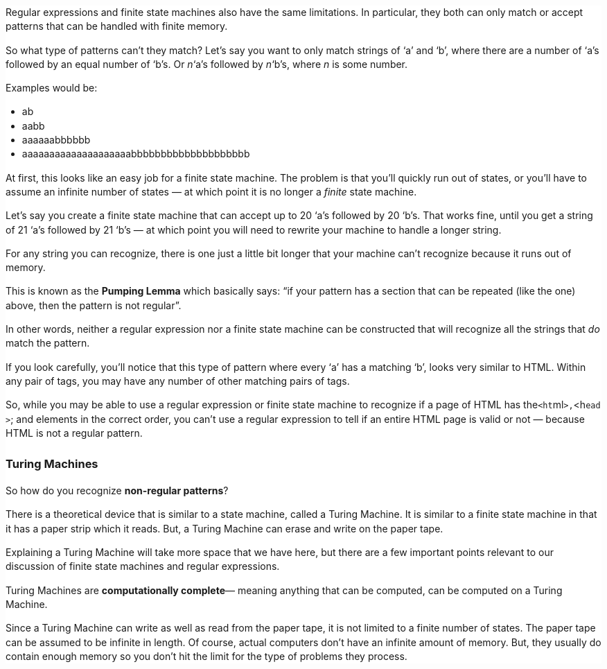 Regular expressions and finite state machines also have the same limitations. In particular, they both can only match or accept patterns that can be handled with finite memory.

So what type of patterns can’t they match? Let’s say you want to only match strings of ‘a’ and ‘b’, where there are a number of ‘a’s followed by an equal number of ‘b’s. Or *n*‘a’s followed by *n*‘b’s, where *n* is some number.

Examples would be:

* ab
* aabb
* aaaaaabbbbbb
* aaaaaaaaaaaaaaaaaaaabbbbbbbbbbbbbbbbbbbb

At first, this looks like an easy job for a finite state machine. The problem is that you’ll quickly run out of states, or you’ll have to assume an infinite number of states — at which point it is no longer a *finite* state machine.

Let’s say you create a finite state machine that can accept up to 20 ‘a’s followed by 20 ‘b’s. That works fine, until you get a string of 21 ‘a’s followed by 21 ‘b’s — at which point you will need to rewrite your machine to handle a longer string.

For any string you can recognize, there is one just a little bit longer that your machine can’t recognize because it runs out of memory.

This is known as the **Pumping Lemma** which basically says: “if your pattern has a section that can be repeated (like the one) above, then the pattern is not regular”.

In other words, neither a regular expression nor a finite state machine can be constructed that will recognize all the strings that *do* match the pattern.

If you look carefully, you’ll notice that this type of pattern where every ‘a’ has a matching ‘b’, looks very similar to HTML. Within any pair of tags, you may have any number of other matching pairs of tags.

So, while you may be able to use a regular expression or finite state machine to recognize if a page of HTML has the`<ht`ml`>,`<h`ead>`; and <body> elements in the correct order, you can’t use a regular expression to tell if an entire HTML page is valid or not — because HTML is not a regular pattern.

### Turing Machines

So how do you recognize **non-regular patterns**?

There is a theoretical device that is similar to a state machine, called a Turing Machine. It is similar to a finite state machine in that it has a paper strip which it reads. But, a Turing Machine can erase and write on the paper tape.

Explaining a Turing Machine will take more space that we have here, but there are a few important points relevant to our discussion of finite state machines and regular expressions.

Turing Machines are **computationally complete**— meaning anything that can be computed, can be computed on a Turing Machine.

Since a Turing Machine can write as well as read from the paper tape, it is not limited to a finite number of states. The paper tape can be assumed to be infinite in length. Of course, actual computers don’t have an infinite amount of memory. But, they usually do contain enough memory so you don’t hit the limit for the type of problems they process.
